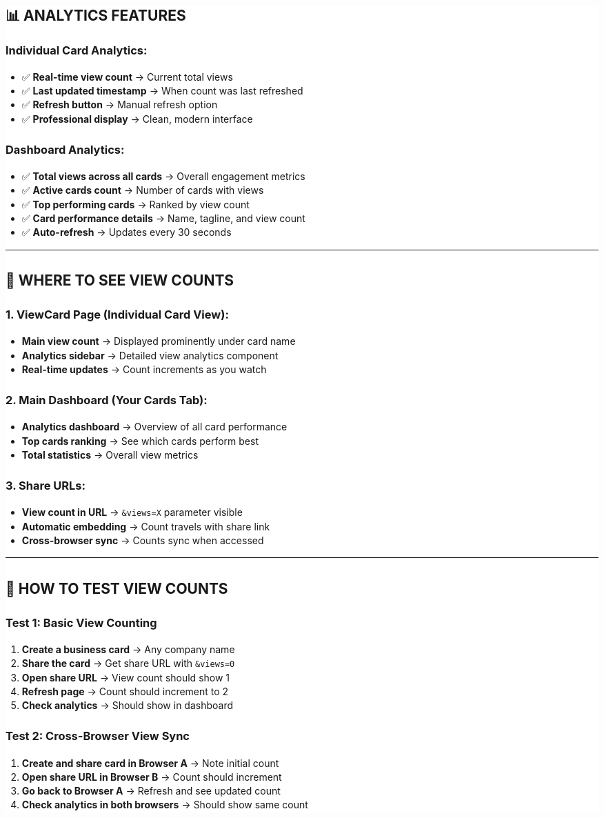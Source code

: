 
## 📊 **ANALYTICS FEATURES**

### **Individual Card Analytics:**
- ✅ **Real-time view count** → Current total views
- ✅ **Last updated timestamp** → When count was last refreshed
- ✅ **Refresh button** → Manual refresh option
- ✅ **Professional display** → Clean, modern interface

### **Dashboard Analytics:**
- ✅ **Total views across all cards** → Overall engagement metrics
- ✅ **Active cards count** → Number of cards with views
- ✅ **Top performing cards** → Ranked by view count
- ✅ **Card performance details** → Name, tagline, and view count
- ✅ **Auto-refresh** → Updates every 30 seconds

---

## 🎨 **WHERE TO SEE VIEW COUNTS**

### **1. ViewCard Page (Individual Card View):**
- **Main view count** → Displayed prominently under card name
- **Analytics sidebar** → Detailed view analytics component
- **Real-time updates** → Count increments as you watch

### **2. Main Dashboard (Your Cards Tab):**
- **Analytics dashboard** → Overview of all card performance
- **Top cards ranking** → See which cards perform best
- **Total statistics** → Overall view metrics

### **3. Share URLs:**
- **View count in URL** → `&views=X` parameter visible
- **Automatic embedding** → Count travels with share link
- **Cross-browser sync** → Counts sync when accessed

---

## 🧪 **HOW TO TEST VIEW COUNTS**

### **Test 1: Basic View Counting**
1. **Create a business card** → Any company name
2. **Share the card** → Get share URL with `&views=0`
3. **Open share URL** → View count should show 1
4. **Refresh page** → Count should increment to 2
5. **Check analytics** → Should show in dashboard

### **Test 2: Cross-Browser View Sync**
1. **Create and share card in Browser A** → Note initial count
2. **Open share URL in Browser B** → Count should increment
3. **Go back to Browser A** → Refresh and see updated count
4. **Check analytics in both browsers** → Should show same count
